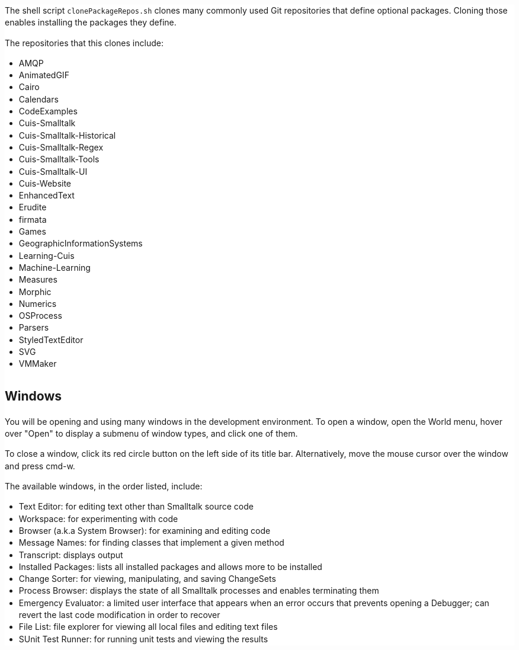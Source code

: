 The shell script `clonePackageRepos.sh` clones many
commonly used Git repositories that define optional packages.
Cloning those enables installing the packages they define.

The repositories that this clones include:

- AMQP
- AnimatedGIF
- Cairo
- Calendars
- CodeExamples
- Cuis-Smalltalk
- Cuis-Smalltalk-Historical
- Cuis-Smalltalk-Regex
- Cuis-Smalltalk-Tools
- Cuis-Smalltalk-UI
- Cuis-Website
- EnhancedText
- Erudite
- firmata
- Games
- GeographicInformationSystems
- Learning-Cuis
- Machine-Learning
- Measures
- Morphic
- Numerics
- OSProcess
- Parsers
- StyledTextEditor
- SVG
- VMMaker

## Windows

You will be opening and using many windows in the development environment.
To open a window, open the World menu, hover over "Open"
to display a submenu of window types, and click one of them.

To close a window, click its red circle button on the left side of its title bar.
Alternatively, move the mouse cursor over the window and press cmd-w.

The available windows, in the order listed, include:

- Text Editor: for editing text other than Smalltalk source code
- Workspace: for experimenting with code
- Browser (a.k.a System Browser): for examining and editing code
- Message Names: for finding classes that implement a given method
- Transcript: displays output
- Installed Packages: lists all installed packages and allows more to be installed
- Change Sorter: for viewing, manipulating, and saving ChangeSets
- Process Browser: displays the state of all Smalltalk processes
  and enables terminating them
- Emergency Evaluator: a limited user interface that appears when
  an error occurs that prevents opening a Debugger;
  can revert the last code modification in order to recover
- File List: file explorer for viewing all local files and editing text files
- SUnit Test Runner: for running unit tests and viewing the results
